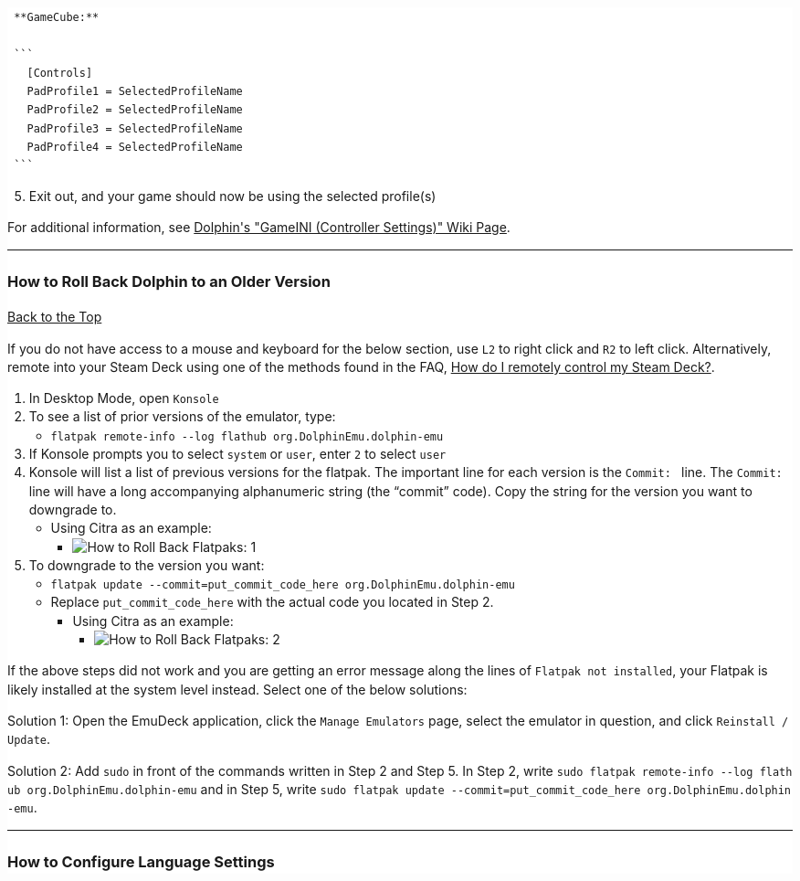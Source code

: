      **GameCube:**

     ```
       [Controls] 
       PadProfile1 = SelectedProfileName
       PadProfile2 = SelectedProfileName
       PadProfile3 = SelectedProfileName
       PadProfile4 = SelectedProfileName
     ```

5. Exit out, and your game should now be using the selected profile(s)

For additional information, see [Dolphin's "GameINI (Controller Settings)" Wiki Page](https://wiki.dolphin-emu.org/index.php?title=GameINI_\(Controller_Settings\)).

***

### How to Roll Back Dolphin to an Older Version

[Back to the Top](#dolphin-table-of-contents)

If you do not have access to a mouse and keyboard for the below section, use `L2` to right click and `R2` to left click. Alternatively, remote into your Steam Deck using one of the methods found in the FAQ, [How do I remotely control my Steam Deck?](../../frequently-asked-questions/steamos/index.md#how-do-i-remotely-control-my-steam-deck).

1. In Desktop Mode, open `Konsole`
2. To see a list of prior versions of the emulator, type:
   - `flatpak remote-info --log flathub org.DolphinEmu.dolphin-emu`
3. If Konsole prompts you to select `system` or `user`, enter `2` to select `user`
4. Konsole will list a list of previous versions for the flatpak. The important line for each version is the `Commit: ` line. The `Commit: ` line will have a long accompanying alphanumeric string (the “commit” code). Copy the string for the version you want to downgrade to.
   - Using Citra as an example:
     - ![How to Roll Back Flatpaks: 1](../../assets/how-to-roll-back-flatpaks-1.png)
5. To downgrade to the version you want:
   - `flatpak update --commit=put_commit_code_here org.DolphinEmu.dolphin-emu`
   - Replace `put_commit_code_here` with the actual code you located in Step 2.
     - Using Citra as an example:
       - ![How to Roll Back Flatpaks: 2](../../assets/how-to-roll-back-flatpaks-2.png)

If the above steps did not work and you are getting an error message along the lines of `Flatpak not installed`, your Flatpak is likely installed at the system level instead. Select one of the below solutions:

Solution 1: Open the EmuDeck application, click the `Manage Emulators` page, select the emulator in question, and click `Reinstall / Update`.

Solution 2: Add `sudo` in front of the commands written in Step 2 and Step 5. In Step 2, write `sudo flatpak remote-info --log flathub org.DolphinEmu.dolphin-emu` and in Step 5, write `sudo flatpak update --commit=put_commit_code_here org.DolphinEmu.dolphin-emu`.

***

### How to Configure Language Settings
